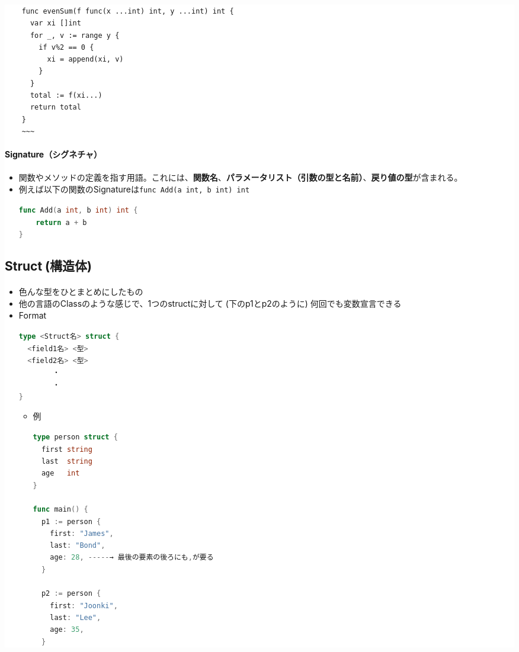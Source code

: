         func evenSum(f func(x ...int) int, y ...int) int {
          var xi []int
          for _, v := range y {
            if v%2 == 0 {
              xi = append(xi, v)
            }
          }
          total := f(xi...)
          return total
        }
        ~~~
#### Signature（シグネチャ）
- 関数やメソッドの定義を指す用語。これには、**関数名**、**パラメータリスト（引数の型と名前）**、**戻り値の型**が含まれる。
- 例えば以下の関数のSignatureは`func Add(a int, b int) int`  
  ~~~go
  func Add(a int, b int) int {
      return a + b
  }
  ~~~

## Struct (構造体)
- 色んな型をひとまとめにしたもの
- 他の言語のClassのような感じで、1つのstructに対して (下のp1とp2のように) 何回でも変数宣言できる
- Format
  ~~~go
  type <Struct名> struct {
    <field1名> <型>
    <field2名> <型>
          ・
          ・
  }
  ~~~
  - 例
    ~~~go
    type person struct {
      first string
      last  string
      age   int
    }

    func main() {
      p1 := person {
        first: "James",
        last: "Bond",
        age: 28, -----→ 最後の要素の後ろにも,が要る
      }

      p2 := person {
        first: "Joonki",
        last: "Lee",
        age: 35,
      }
